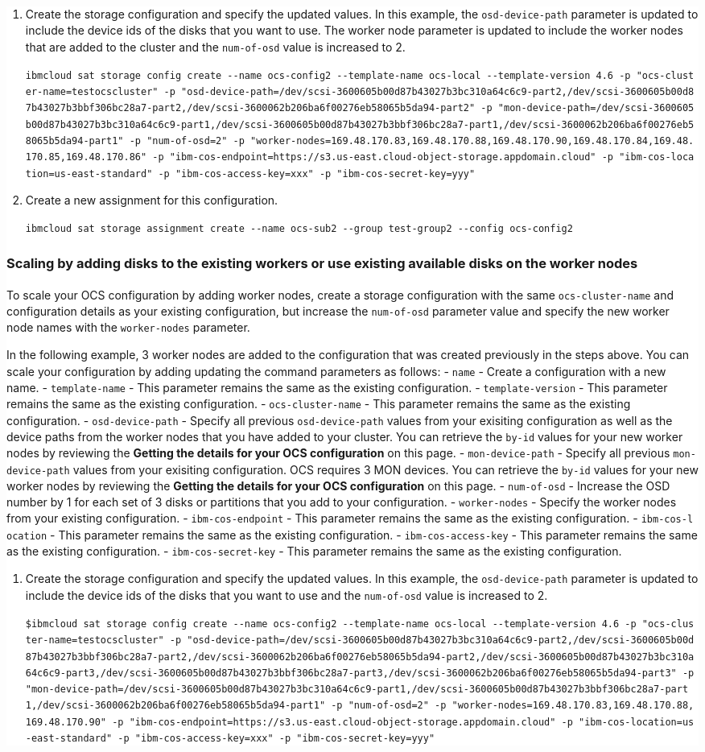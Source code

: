 1. Create the storage configuration and specify the updated values. In this example, the `osd-device-path` parameter is updated to include the device ids of the disks that you want to use. The worker node parameter is updated to include the worker nodes that are added to the cluster and the `num-of-osd` value is increased to 2.
    ```
    ibmcloud sat storage config create --name ocs-config2 --template-name ocs-local --template-version 4.6 -p "ocs-cluster-name=testocscluster" -p "osd-device-path=/dev/scsi-3600605b00d87b43027b3bc310a64c6c9-part2,/dev/scsi-3600605b00d87b43027b3bbf306bc28a7-part2,/dev/scsi-3600062b206ba6f00276eb58065b5da94-part2" -p "mon-device-path=/dev/scsi-3600605b00d87b43027b3bc310a64c6c9-part1,/dev/scsi-3600605b00d87b43027b3bbf306bc28a7-part1,/dev/scsi-3600062b206ba6f00276eb58065b5da94-part1" -p "num-of-osd=2" -p "worker-nodes=169.48.170.83,169.48.170.88,169.48.170.90,169.48.170.84,169.48.170.85,169.48.170.86" -p "ibm-cos-endpoint=https://s3.us-east.cloud-object-storage.appdomain.cloud" -p "ibm-cos-location=us-east-standard" -p "ibm-cos-access-key=xxx" -p "ibm-cos-secret-key=yyy"
    ```

2. Create a new assignment for this configuration.

    ```
    ibmcloud sat storage assignment create --name ocs-sub2 --group test-group2 --config ocs-config2
    ```


### Scaling by adding disks to the existing workers or use existing available disks on the worker nodes

To scale your OCS configuration by adding worker nodes, create a storage configuration with the same `ocs-cluster-name` and configuration details as your existing configuration, but increase the `num-of-osd` parameter value and specify the new worker node names with the `worker-nodes` parameter.

In the following example, 3 worker nodes are added to the configuration that was created previously in the steps above. You can scale your configuration by adding updating the command parameters as follows:
    - `name` - Create a configuration with a new name.
    - `template-name` - This parameter remains the same as the existing configuration.
    - `template-version` - This parameter remains the same as the existing configuration.
    - `ocs-cluster-name` - This parameter remains the same as the existing configuration.
    - `osd-device-path` - Specify all previous `osd-device-path` values from your exisiting configuration as well as the device paths from the worker nodes that you have added to your cluster. You can retrieve the `by-id` values for your new worker nodes by reviewing the **Getting the details for your OCS configuration** on this page.
    - `mon-device-path` - Specify all previous `mon-device-path` values from your exisiting configuration. OCS requires 3 MON devices. You can retrieve the `by-id` values for your new worker nodes by reviewing the **Getting the details for your OCS configuration** on this page.
    - `num-of-osd` - Increase the OSD number by 1 for each set of 3 disks or partitions that you add to your configuration.
    - `worker-nodes` - Specify the worker nodes from your existing configuration.
    - `ibm-cos-endpoint` - This parameter remains the same as the existing configuration.
    - `ibm-cos-location` - This parameter remains the same as the existing configuration.
    - `ibm-cos-access-key` - This parameter remains the same as the existing configuration.
    - `ibm-cos-secret-key` - This parameter remains the same as the existing configuration.

1. Create the storage configuration and specify the updated values. In this example, the `osd-device-path` parameter is updated to include the device ids of the disks that you want to use and the `num-of-osd` value is increased to 2.
    ```
    $ibmcloud sat storage config create --name ocs-config2 --template-name ocs-local --template-version 4.6 -p "ocs-cluster-name=testocscluster" -p "osd-device-path=/dev/scsi-3600605b00d87b43027b3bc310a64c6c9-part2,/dev/scsi-3600605b00d87b43027b3bbf306bc28a7-part2,/dev/scsi-3600062b206ba6f00276eb58065b5da94-part2,/dev/scsi-3600605b00d87b43027b3bc310a64c6c9-part3,/dev/scsi-3600605b00d87b43027b3bbf306bc28a7-part3,/dev/scsi-3600062b206ba6f00276eb58065b5da94-part3" -p "mon-device-path=/dev/scsi-3600605b00d87b43027b3bc310a64c6c9-part1,/dev/scsi-3600605b00d87b43027b3bbf306bc28a7-part1,/dev/scsi-3600062b206ba6f00276eb58065b5da94-part1" -p "num-of-osd=2" -p "worker-nodes=169.48.170.83,169.48.170.88,169.48.170.90" -p "ibm-cos-endpoint=https://s3.us-east.cloud-object-storage.appdomain.cloud" -p "ibm-cos-location=us-east-standard" -p "ibm-cos-access-key=xxx" -p "ibm-cos-secret-key=yyy"
    ```
